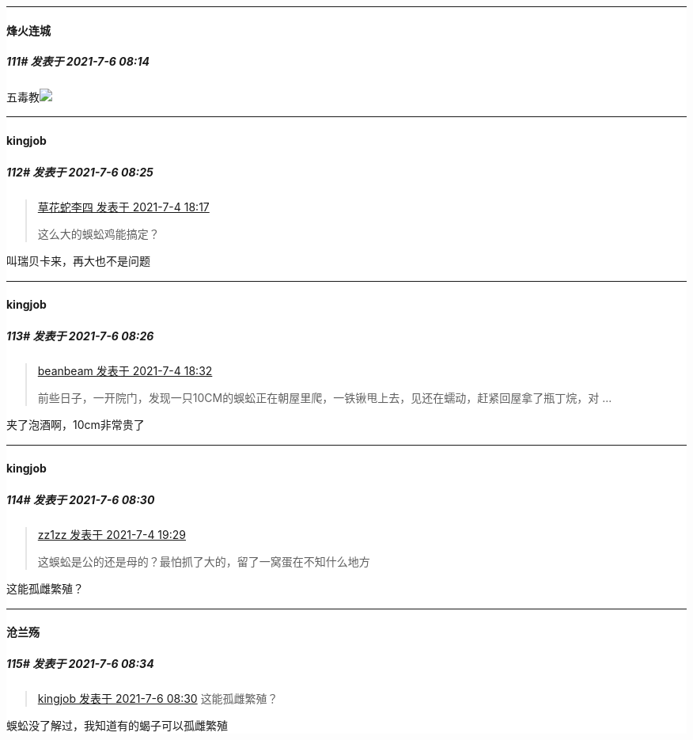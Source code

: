 *****

####  烽火连城  
##### 111#       发表于 2021-7-6 08:14


五毒教<img src="https://static.saraba1st.com/image/smiley/face2017/053.png" referrerpolicy="no-referrer">


*****

####  kingjob  
##### 112#       发表于 2021-7-6 08:25


<blockquote><a href="httphttps://bbs.saraba1st.com/2b/forum.php?mod=redirect&amp;goto=findpost&amp;pid=51838186&amp;ptid=2013533" target="_blank">草花蛇李四 发表于 2021-7-4 18:17</a>

这么大的蜈蚣鸡能搞定？</blockquote>
叫瑞贝卡来，再大也不是问题


*****

####  kingjob  
##### 113#       发表于 2021-7-6 08:26


<blockquote><a href="httphttps://bbs.saraba1st.com/2b/forum.php?mod=redirect&amp;goto=findpost&amp;pid=51838333&amp;ptid=2013533" target="_blank">beanbeam 发表于 2021-7-4 18:32</a>

前些日子，一开院门，发现一只10CM的蜈蚣正在朝屋里爬，一铁锹甩上去，见还在蠕动，赶紧回屋拿了瓶丁烷，对 ...</blockquote>
夹了泡酒啊，10cm非常贵了


*****

####  kingjob  
##### 114#       发表于 2021-7-6 08:30


<blockquote><a href="httphttps://bbs.saraba1st.com/2b/forum.php?mod=redirect&amp;goto=findpost&amp;pid=51838880&amp;ptid=2013533" target="_blank">zz1zz 发表于 2021-7-4 19:29</a>

这蜈蚣是公的还是母的？最怕抓了大的，留了一窝蛋在不知什么地方</blockquote>
这能孤雌繁殖？


*****

####  沧兰殇  
##### 115#       发表于 2021-7-6 08:34


<blockquote><a href="httphttps://bbs.saraba1st.com/2b/forum.php?mod=redirect&amp;goto=findpost&amp;pid=51855104&amp;ptid=2013533" target="_blank">kingjob 发表于 2021-7-6 08:30</a>
这能孤雌繁殖？</blockquote>
蜈蚣没了解过，我知道有的蝎子可以孤雌繁殖
